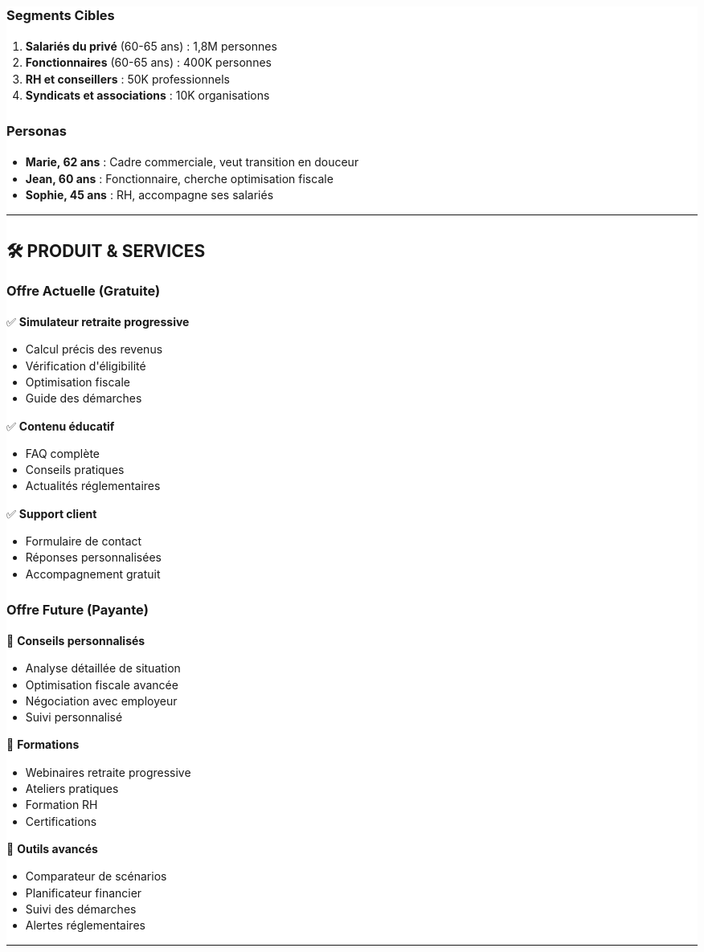 ### **Segments Cibles**
1. **Salariés du privé** (60-65 ans) : 1,8M personnes
2. **Fonctionnaires** (60-65 ans) : 400K personnes
3. **RH et conseillers** : 50K professionnels
4. **Syndicats et associations** : 10K organisations

### **Personas**
- **Marie, 62 ans** : Cadre commerciale, veut transition en douceur
- **Jean, 60 ans** : Fonctionnaire, cherche optimisation fiscale
- **Sophie, 45 ans** : RH, accompagne ses salariés

---

## 🛠️ **PRODUIT & SERVICES**

### **Offre Actuelle (Gratuite)**
✅ **Simulateur retraite progressive**
- Calcul précis des revenus
- Vérification d'éligibilité
- Optimisation fiscale
- Guide des démarches

✅ **Contenu éducatif**
- FAQ complète
- Conseils pratiques
- Actualités réglementaires

✅ **Support client**
- Formulaire de contact
- Réponses personnalisées
- Accompagnement gratuit

### **Offre Future (Payante)**
🔮 **Conseils personnalisés**
- Analyse détaillée de situation
- Optimisation fiscale avancée
- Négociation avec employeur
- Suivi personnalisé

🔮 **Formations**
- Webinaires retraite progressive
- Ateliers pratiques
- Formation RH
- Certifications

🔮 **Outils avancés**
- Comparateur de scénarios
- Planificateur financier
- Suivi des démarches
- Alertes réglementaires

---